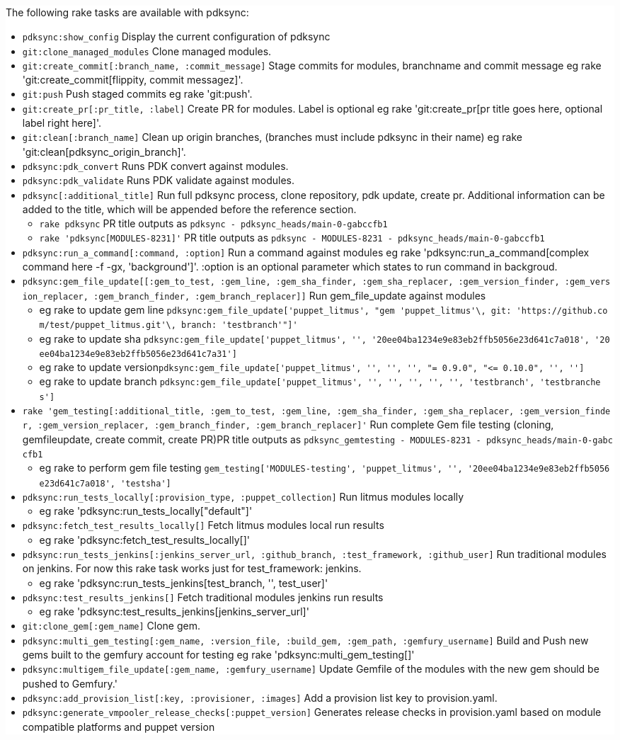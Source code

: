 The following rake tasks are available with pdksync:
- `pdksync:show_config` Display the current configuration of pdksync
- `git:clone_managed_modules` Clone managed modules.
- `git:create_commit[:branch_name, :commit_message]` Stage commits for modules, branchname and commit message eg rake 'git:create_commit[flippity, commit messagez]'.
- `git:push` Push staged commits eg rake 'git:push'.
- `git:create_pr[:pr_title, :label]` Create PR for modules. Label is optional eg rake 'git:create_pr[pr title goes here, optional label right here]'.
- `git:clean[:branch_name]` Clean up origin branches, (branches must include pdksync in their name) eg rake 'git:clean[pdksync_origin_branch]'.
- `pdksync:pdk_convert` Runs PDK convert against modules.
- `pdksync:pdk_validate` Runs PDK validate against modules.
- `pdksync[:additional_title]` Run full pdksync process, clone repository, pdk update, create pr. Additional information can be added to the title, which will be appended before the reference section.
  - `rake pdksync` PR title outputs as `pdksync - pdksync_heads/main-0-gabccfb1`
  - `rake 'pdksync[MODULES-8231]'` PR title outputs as `pdksync - MODULES-8231 - pdksync_heads/main-0-gabccfb1`
- `pdksync:run_a_command[:command, :option]` Run a command against modules eg rake 'pdksync:run_a_command[complex command here -f -gx, 'background']'. :option is an optional parameter which states to run command in backgroud.
- `pdksync:gem_file_update[[:gem_to_test, :gem_line, :gem_sha_finder, :gem_sha_replacer, :gem_version_finder, :gem_version_replacer, :gem_branch_finder, :gem_branch_replacer]]` Run gem_file_update against modules
  - eg rake to update gem line `pdksync:gem_file_update['puppet_litmus', "gem 'puppet_litmus'\, git: 'https://github.com/test/puppet_litmus.git'\, branch: 'testbranch'"]'`
  - eg rake to update sha `pdksync:gem_file_update['puppet_litmus', '', '20ee04ba1234e9e83eb2ffb5056e23d641c7a018', '20ee04ba1234e9e83eb2ffb5056e23d641c7a31']`
  - eg rake to update version`pdksync:gem_file_update['puppet_litmus', '', '', '', "= 0.9.0", "<= 0.10.0", '', '']`
  - eg rake to update branch `pdksync:gem_file_update['puppet_litmus', '', '', '', '', '', 'testbranch', 'testbranches']`
- `rake 'gem_testing[:additional_title, :gem_to_test, :gem_line, :gem_sha_finder, :gem_sha_replacer, :gem_version_finder, :gem_version_replacer, :gem_branch_finder, :gem_branch_replacer]'` Run complete Gem file testing (cloning, gemfileupdate, create commit, create PR)PR title outputs as `pdksync_gemtesting - MODULES-8231 - pdksync_heads/main-0-gabccfb1`
  - eg rake to perform gem file testing `gem_testing['MODULES-testing', 'puppet_litmus', '', '20ee04ba1234e9e83eb2ffb5056e23d641c7a018', 'testsha']`
- `pdksync:run_tests_locally[:provision_type, :puppet_collection]` Run litmus modules locally
  - eg rake 'pdksync:run_tests_locally["default"]'
- `pdksync:fetch_test_results_locally[]` Fetch litmus modules local run results
  - eg rake 'pdksync:fetch_test_results_locally[]'
- `pdksync:run_tests_jenkins[:jenkins_server_url, :github_branch, :test_framework, :github_user]` Run traditional modules on jenkins. For now this rake task works just for test_framework: jenkins.
  - eg rake 'pdksync:run_tests_jenkins[test_branch, '', test_user]'
- `pdksync:test_results_jenkins[]` Fetch traditional modules jenkins run results
  - eg rake 'pdksync:test_results_jenkins[jenkins_server_url]'
- `git:clone_gem[:gem_name]` Clone gem.
- `pdksync:multi_gem_testing[:gem_name, :version_file, :build_gem, :gem_path, :gemfury_username]` Build and Push new gems built to the gemfury account for testing eg rake 'pdksync:multi_gem_testing[]'
- `pdksync:multigem_file_update[:gem_name, :gemfury_username]` Update Gemfile of the modules with the new gem should be pushed to Gemfury.'
- `pdksync:add_provision_list[:key, :provisioner, :images]` Add a provision list key to provision.yaml.
- `pdksync:generate_vmpooler_release_checks[:puppet_version]` Generates release checks in provision.yaml based on module compatible platforms and puppet version
